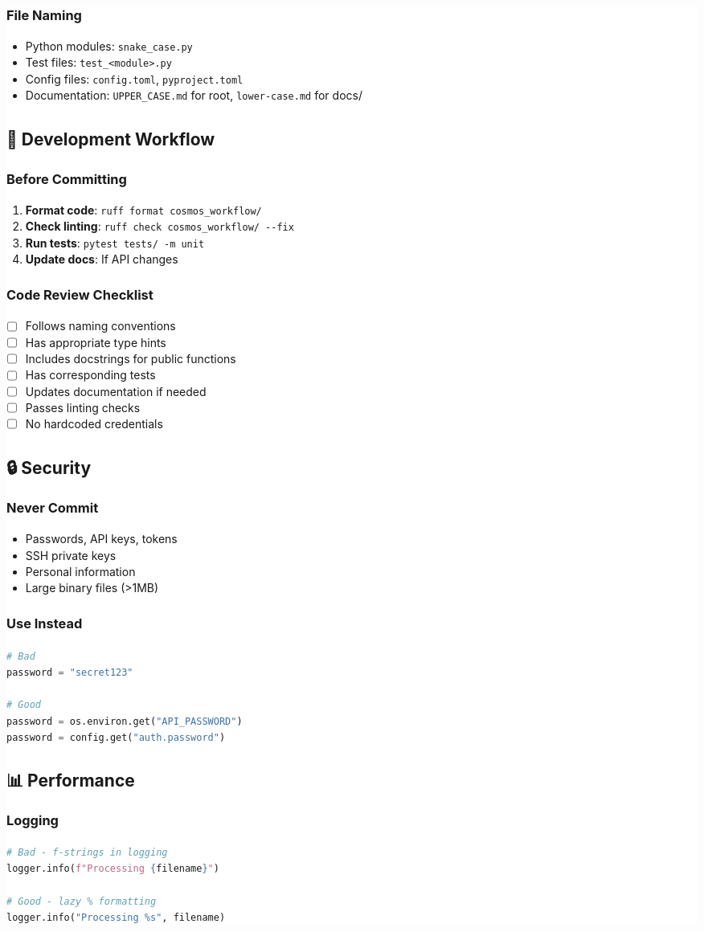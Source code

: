 ### File Naming
- Python modules: `snake_case.py`
- Test files: `test_<module>.py`
- Config files: `config.toml`, `pyproject.toml`
- Documentation: `UPPER_CASE.md` for root, `lower-case.md` for docs/

## 🚀 Development Workflow

### Before Committing
1. **Format code**: `ruff format cosmos_workflow/`
2. **Check linting**: `ruff check cosmos_workflow/ --fix`
3. **Run tests**: `pytest tests/ -m unit`
4. **Update docs**: If API changes

### Code Review Checklist
- [ ] Follows naming conventions
- [ ] Has appropriate type hints
- [ ] Includes docstrings for public functions
- [ ] Has corresponding tests
- [ ] Updates documentation if needed
- [ ] Passes linting checks
- [ ] No hardcoded credentials

## 🔒 Security

### Never Commit
- Passwords, API keys, tokens
- SSH private keys
- Personal information
- Large binary files (>1MB)

### Use Instead
```python
# Bad
password = "secret123"

# Good
password = os.environ.get("API_PASSWORD")
password = config.get("auth.password")
```

## 📊 Performance

### Logging
```python
# Bad - f-strings in logging
logger.info(f"Processing {filename}")

# Good - lazy % formatting
logger.info("Processing %s", filename)
```
